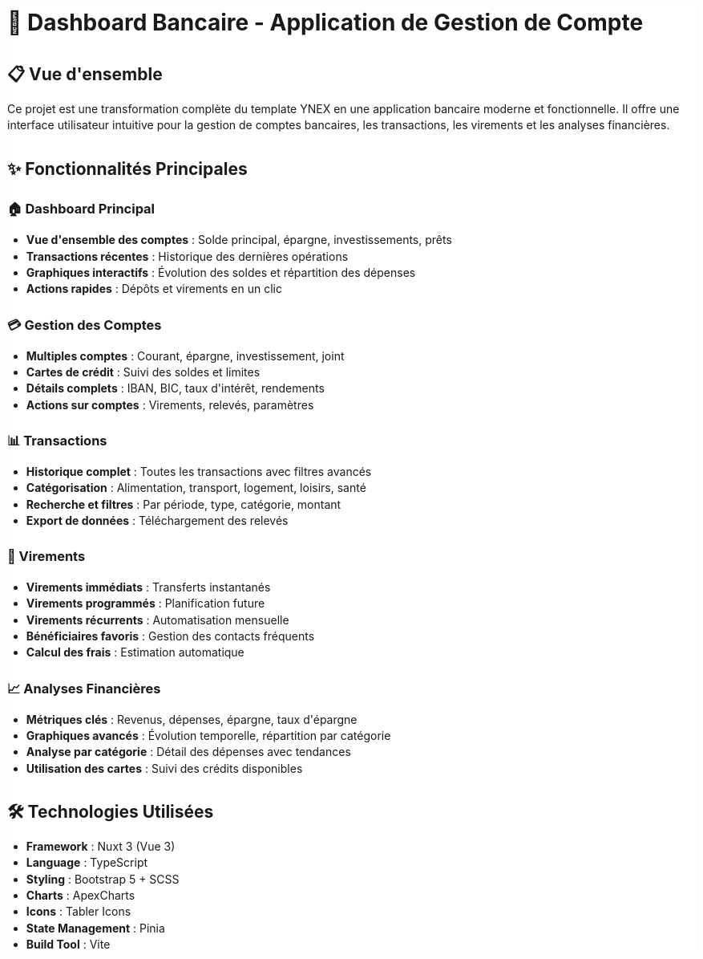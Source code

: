 # 🏦 Dashboard Bancaire - Application de Gestion de Compte

## 📋 Vue d'ensemble

Ce projet est une transformation complète du template YNEX en une application bancaire moderne et fonctionnelle. Il offre une interface utilisateur intuitive pour la gestion de comptes bancaires, les transactions, les virements et les analyses financières.

## ✨ Fonctionnalités Principales

### 🏠 Dashboard Principal
- **Vue d'ensemble des comptes** : Solde principal, épargne, investissements, prêts
- **Transactions récentes** : Historique des dernières opérations
- **Graphiques interactifs** : Évolution des soldes et répartition des dépenses
- **Actions rapides** : Dépôts et virements en un clic

### 💳 Gestion des Comptes
- **Multiples comptes** : Courant, épargne, investissement, joint
- **Cartes de crédit** : Suivi des soldes et limites
- **Détails complets** : IBAN, BIC, taux d'intérêt, rendements
- **Actions sur comptes** : Virements, relevés, paramètres

### 📊 Transactions
- **Historique complet** : Toutes les transactions avec filtres avancés
- **Catégorisation** : Alimentation, transport, logement, loisirs, santé
- **Recherche et filtres** : Par période, type, catégorie, montant
- **Export de données** : Téléchargement des relevés

### 💸 Virements
- **Virements immédiats** : Transferts instantanés
- **Virements programmés** : Planification future
- **Virements récurrents** : Automatisation mensuelle
- **Bénéficiaires favoris** : Gestion des contacts fréquents
- **Calcul des frais** : Estimation automatique

### 📈 Analyses Financières
- **Métriques clés** : Revenus, dépenses, épargne, taux d'épargne
- **Graphiques avancés** : Évolution temporelle, répartition par catégorie
- **Analyse par catégorie** : Détail des dépenses avec tendances
- **Utilisation des cartes** : Suivi des crédits disponibles

## 🛠️ Technologies Utilisées

- **Framework** : Nuxt 3 (Vue 3)
- **Language** : TypeScript
- **Styling** : Bootstrap 5 + SCSS
- **Charts** : ApexCharts
- **Icons** : Tabler Icons
- **State Management** : Pinia
- **Build Tool** : Vite
